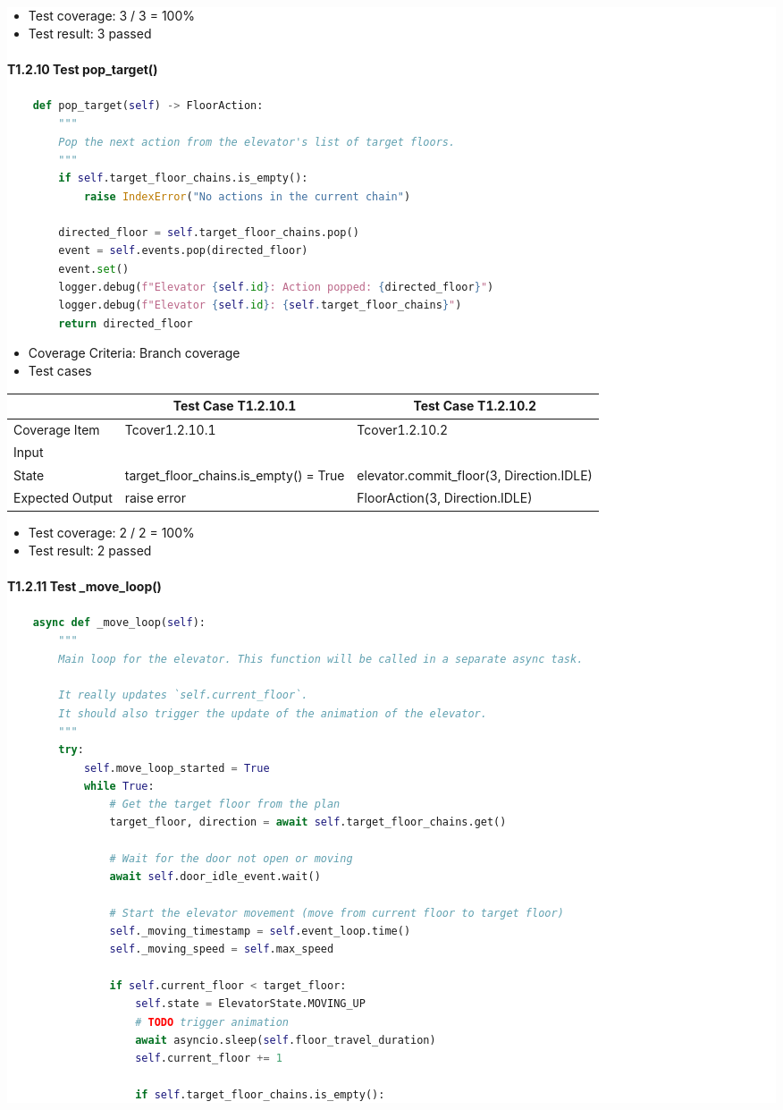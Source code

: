 - Test coverage: 3 / 3 = 100%
- Test result: 3 passed

#### T1.2.10 Test pop_target()

```python
    def pop_target(self) -> FloorAction:
        """
        Pop the next action from the elevator's list of target floors.
        """
        if self.target_floor_chains.is_empty():
            raise IndexError("No actions in the current chain")

        directed_floor = self.target_floor_chains.pop()
        event = self.events.pop(directed_floor)
        event.set()
        logger.debug(f"Elevator {self.id}: Action popped: {directed_floor}")
        logger.debug(f"Elevator {self.id}: {self.target_floor_chains}")
        return directed_floor
```

- Coverage Criteria: Branch coverage
- Test cases

|                 | Test Case T1.2.10.1                   | Test Case T1.2.10.2                      |
| --------------- | ------------------------------------- | ---------------------------------------- |
| Coverage Item   | Tcover1.2.10.1                        | Tcover1.2.10.2                           |
| Input           |                                       |                                          |
| State           | target_floor_chains.is_empty() = True | elevator.commit_floor(3, Direction.IDLE) |
| Expected Output | raise error                           | FloorAction(3, Direction.IDLE)           |

- Test coverage: 2 / 2 = 100%
- Test result: 2 passed

#### T1.2.11 Test \_move_loop()

```python
    async def _move_loop(self):
        """
        Main loop for the elevator. This function will be called in a separate async task.

        It really updates `self.current_floor`.
        It should also trigger the update of the animation of the elevator.
        """
        try:
            self.move_loop_started = True
            while True:
                # Get the target floor from the plan
                target_floor, direction = await self.target_floor_chains.get()

                # Wait for the door not open or moving
                await self.door_idle_event.wait()

                # Start the elevator movement (move from current floor to target floor)
                self._moving_timestamp = self.event_loop.time()
                self._moving_speed = self.max_speed

                if self.current_floor < target_floor:
                    self.state = ElevatorState.MOVING_UP
                    # TODO trigger animation
                    await asyncio.sleep(self.floor_travel_duration)
                    self.current_floor += 1

                    if self.target_floor_chains.is_empty():
```